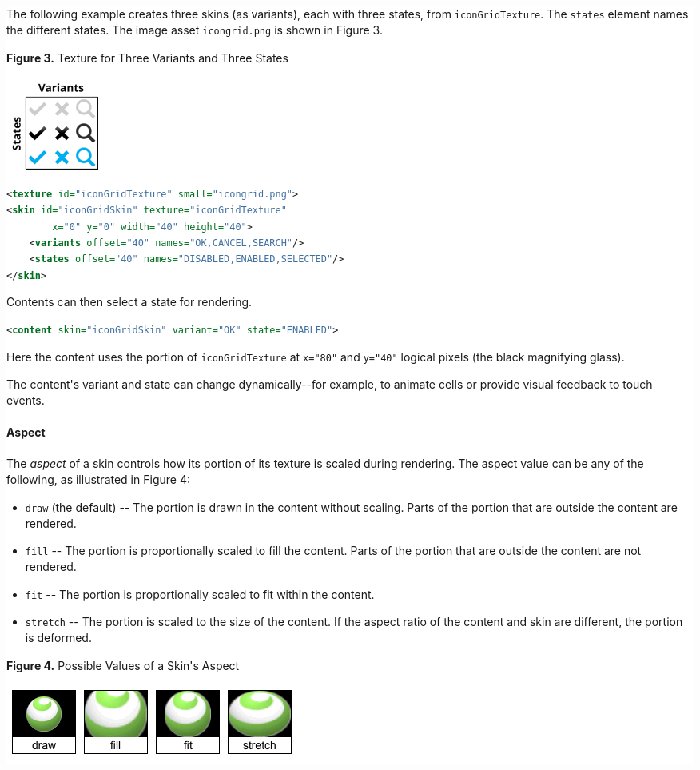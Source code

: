 The following example creates three skins (as variants), each with three states, from `iconGridTexture`. The `states` element names the different states. The image asset `icongrid.png` is shown in Figure 3.

**Figure 3.** Texture for Three Variants and Three States

![Texture for Three Variants and Three States](img/image004.gif)

```xml
<texture id="iconGridTexture" small="icongrid.png">
<skin id="iconGridSkin" texture="iconGridTexture"
		x="0" y="0" width="40" height="40">
	<variants offset="40" names="OK,CANCEL,SEARCH"/>
	<states offset="40" names="DISABLED,ENABLED,SELECTED"/>
</skin>
```

Contents can then select a state for rendering.

```xml
<content skin="iconGridSkin" variant="OK" state="ENABLED">
```

Here the content uses the portion of `iconGridTexture` at `x="80"` and `y="40"` logical pixels (the black magnifying glass).

The content's variant and state can change dynamically--for example, to animate cells or provide visual feedback to touch events.

#### Aspect

The *aspect* of a skin controls how its portion of its texture is scaled during rendering. The aspect value can be any of the following, as illustrated in Figure 4:

- `draw` (the default) -- The portion is drawn in the content without scaling. Parts of the portion that are outside the content are rendered.

- `fill` -- The portion is proportionally scaled to fill the content. Parts of the portion that are outside the content are not rendered.

- `fit` -- The portion is proportionally scaled to fit within the content. 

- `stretch` -- The portion is scaled to the size of the content. If the aspect ratio of the content and skin are different, the portion is deformed.

**Figure 4.** Possible Values of a Skin's Aspect

![Possible Values of a Skin's Aspect](img/image005.gif)
